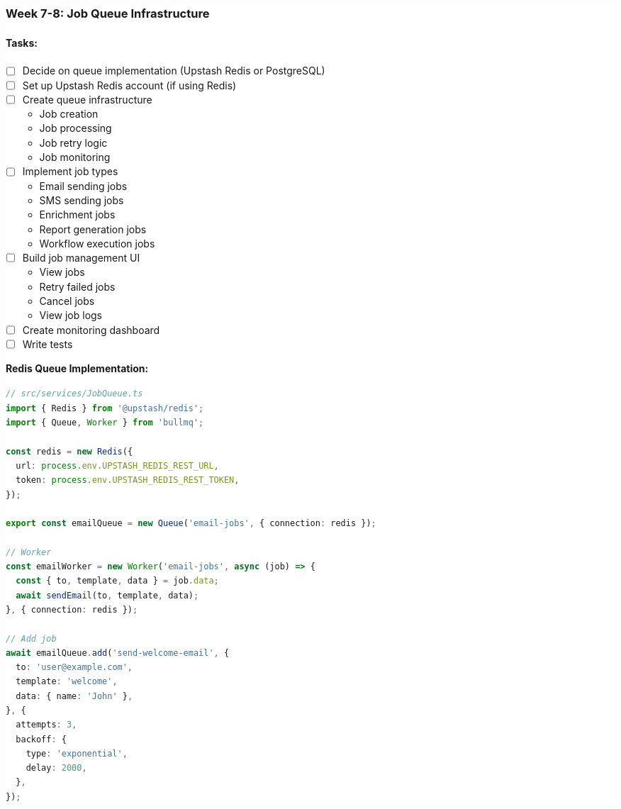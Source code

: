 ### Week 7-8: Job Queue Infrastructure

#### Tasks:
- [ ] Decide on queue implementation (Upstash Redis or PostgreSQL)
- [ ] Set up Upstash Redis account (if using Redis)
- [ ] Create queue infrastructure
  - Job creation
  - Job processing
  - Job retry logic
  - Job monitoring
- [ ] Implement job types
  - Email sending jobs
  - SMS sending jobs
  - Enrichment jobs
  - Report generation jobs
  - Workflow execution jobs
- [ ] Build job management UI
  - View jobs
  - Retry failed jobs
  - Cancel jobs
  - View job logs
- [ ] Create monitoring dashboard
- [ ] Write tests

**Redis Queue Implementation:**
```typescript
// src/services/JobQueue.ts
import { Redis } from '@upstash/redis';
import { Queue, Worker } from 'bullmq';

const redis = new Redis({
  url: process.env.UPSTASH_REDIS_REST_URL,
  token: process.env.UPSTASH_REDIS_REST_TOKEN,
});

export const emailQueue = new Queue('email-jobs', { connection: redis });

// Worker
const emailWorker = new Worker('email-jobs', async (job) => {
  const { to, template, data } = job.data;
  await sendEmail(to, template, data);
}, { connection: redis });

// Add job
await emailQueue.add('send-welcome-email', {
  to: 'user@example.com',
  template: 'welcome',
  data: { name: 'John' },
}, {
  attempts: 3,
  backoff: {
    type: 'exponential',
    delay: 2000,
  },
});
```
